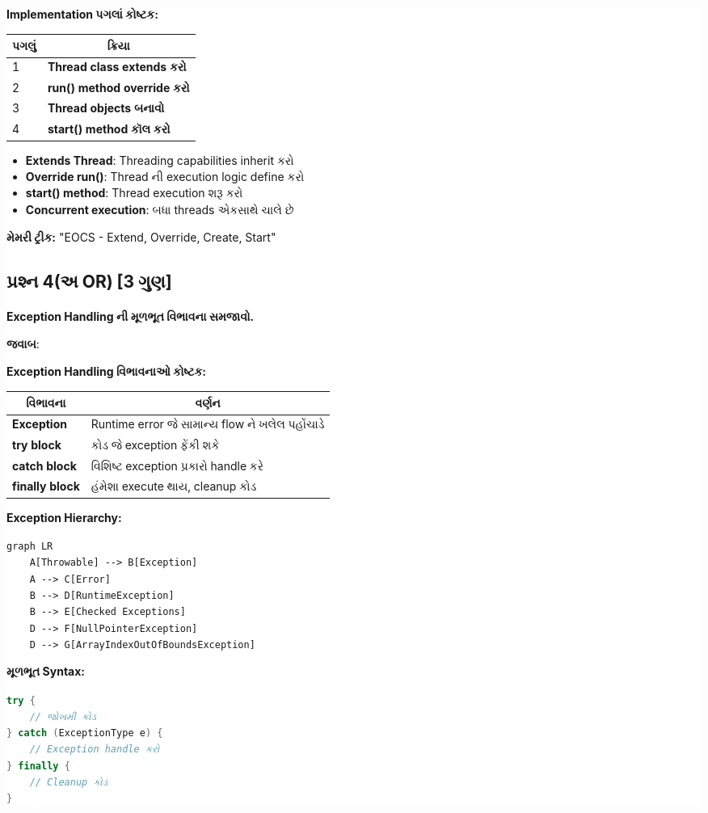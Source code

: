 **Implementation પગલાં કોષ્ટક:**

| પગલું | ક્રિયા |
|-------|-------|
| 1 | **Thread class extends કરો** |
| 2 | **run() method override કરો** |
| 3 | **Thread objects બનાવો** |
| 4 | **start() method કૉલ કરો** |

- **Extends Thread**: Threading capabilities inherit કરો
- **Override run()**: Thread ની execution logic define કરો
- **start() method**: Thread execution શરૂ કરો
- **Concurrent execution**: બધા threads એકસાથે ચાલે છે

**મેમરી ટ્રીક:** "EOCS - Extend, Override, Create, Start"

## પ્રશ્ન 4(અ OR) [3 ગુણ]

**Exception Handling ની મૂળભૂત વિભાવના સમજાવો.**

**જવાબ**:

**Exception Handling વિભાવનાઓ કોષ્ટક:**

| વિભાવના | વર્ણન |
|---------|-------|
| **Exception** | Runtime error જે સામાન્ય flow ને ખલેલ પહોંચાડે |
| **try block** | કોડ જે exception ફેંકી શકે |
| **catch block** | વિશિષ્ટ exception પ્રકારો handle કરે |
| **finally block** | હંમેશા execute થાય, cleanup કોડ |

**Exception Hierarchy:**

```mermaid
graph LR
    A[Throwable] --> B[Exception]
    A --> C[Error]
    B --> D[RuntimeException]
    B --> E[Checked Exceptions]
    D --> F[NullPointerException]
    D --> G[ArrayIndexOutOfBoundsException]
```

**મૂળભૂત Syntax:**

```java
try {
    // જોખમી કોડ
} catch (ExceptionType e) {
    // Exception handle કરો
} finally {
    // Cleanup કોડ
}
```
